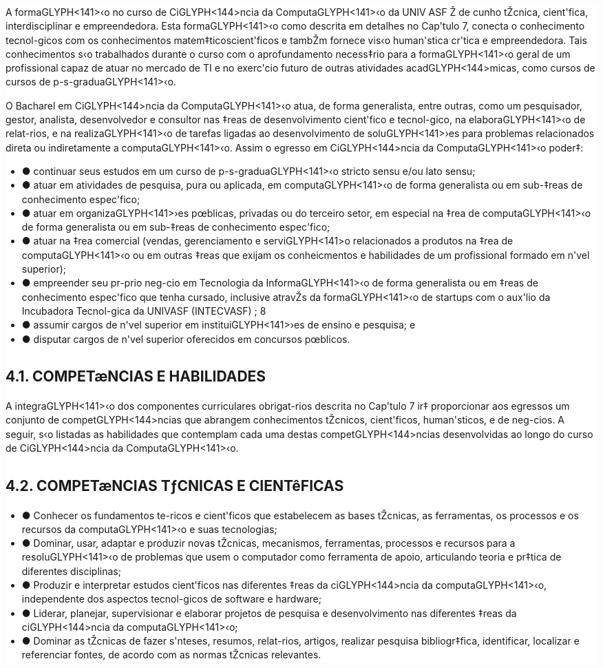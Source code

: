 A formaGLYPH&lt;141&gt;‹o  no  curso  de  CiGLYPH&lt;144&gt;ncia  da  ComputaGLYPH&lt;141&gt;‹o  da  UNIV ASF  Ž  de  cunho  tŽcnica, cient'fica,  interdisciplinar  e  empreendedora.  Esta  formaGLYPH&lt;141&gt;‹o  como  descrita  em  detalhes  no Cap'tulo  7,  conecta  o  conhecimento  tecnol-gicos  com  os  conhecimentos  matem‡ticoscient'ficos e tambŽm fornece vis‹o human'stica cr'tica e empreendedora. Tais conhecimentos s‹o trabalhados durante o curso com o aprofundamento necess‡rio para a formaGLYPH&lt;141&gt;‹o geral de um profissional capaz de atuar no mercado de TI e no exerc'cio futuro de outras atividades acadGLYPH&lt;144&gt;micas, como cursos de cursos de p-s-graduaGLYPH&lt;141&gt;‹o.

O Bacharel em CiGLYPH&lt;144&gt;ncia da ComputaGLYPH&lt;141&gt;‹o atua, de forma generalista, entre outras, como um  pesquisador,  gestor,  analista,  desenvolvedor  e  consultor  nas  ‡reas  de  desenvolvimento cient'fico  e  tecnol-gico,  na  elaboraGLYPH&lt;141&gt;‹o  de  relat-rios,  e  na  realizaGLYPH&lt;141&gt;‹o  de  tarefas  ligadas  ao desenvolvimento de soluGLYPH&lt;141&gt;›es para problemas relacionados direta ou indiretamente a computaGLYPH&lt;141&gt;‹o. Assim o egresso em CiGLYPH&lt;144&gt;ncia da ComputaGLYPH&lt;141&gt;‹o poder‡:

- ● continuar seus estudos em um curso de p-s-graduaGLYPH&lt;141&gt;‹o stricto sensu e/ou lato sensu;
- ● atuar em  atividades  de  pesquisa, pura ou  aplicada, em  computaGLYPH&lt;141&gt;‹o de forma generalista ou em sub-‡reas de conhecimento espec'fico;
- ● atuar em organizaGLYPH&lt;141&gt;›es pœblicas, privadas ou do terceiro setor, em especial na ‡rea de computaGLYPH&lt;141&gt;‹o de forma generalista ou em sub-‡reas de conhecimento espec'fico;
- ● atuar na ‡rea comercial (vendas, gerenciamento e serviGLYPH&lt;141&gt;o relacionados a produtos na ‡rea de computaGLYPH&lt;141&gt;‹o ou em outras ‡reas que exijam os conheicmentos e habilidades de um profissional formado em n'vel superior);
- ● empreender seu pr-prio neg-cio em Tecnologia da InformaGLYPH&lt;141&gt;‹o de forma generalista ou em ‡reas de conhecimento espec'fico que tenha cursado, inclusive atravŽs da formaGLYPH&lt;141&gt;‹o de startups com o aux'lio da Incubadora Tecnol-gica da UNIVASF (INTECVASF) ; 8
- ● assumir cargos de n'vel superior em instituiGLYPH&lt;141&gt;›es de ensino e pesquisa; e
- ● disputar cargos de n'vel superior oferecidos em concursos pœblicos.

## 4.1. COMPETæNCIAS E HABILIDADES

A  integraGLYPH&lt;141&gt;‹o  dos  componentes  curriculares  obrigat-rios  descrita  no  Cap'tulo  7  ir‡ proporcionar  aos  egressos  um  conjunto  de  competGLYPH&lt;144&gt;ncias  que  abrangem  conhecimentos tŽcnicos,  cient'ficos,  human'sticos,  e  de  neg-cios. A  seguir,  s‹o  listadas  as  habilidades  que contemplam cada uma destas competGLYPH&lt;144&gt;ncias desenvolvidas ao longo do curso de CiGLYPH&lt;144&gt;ncia da ComputaGLYPH&lt;141&gt;‹o.

## 4.2. COMPETæNCIAS TƒCNICAS E CIENTêFICAS

- ● Conhecer os fundamentos te-ricos e cient'ficos que estabelecem as bases tŽcnicas, as ferramentas, os processos e os recursos da computaGLYPH&lt;141&gt;‹o e suas tecnologias;
- ● Dominar, usar, adaptar e produzir novas tŽcnicas, mecanismos, ferramentas, processos e recursos para a resoluGLYPH&lt;141&gt;‹o de problemas que usem o computador como ferramenta de apoio, articulando teoria e pr‡tica de diferentes disciplinas;
- ● Produzir e interpretar estudos cient'ficos nas diferentes ‡reas da ciGLYPH&lt;144&gt;ncia da computaGLYPH&lt;141&gt;‹o, independente dos aspectos tecnol-gicos de software e hardware;
- ● Liderar, planejar, supervisionar e elaborar projetos de pesquisa e desenvolvimento nas diferentes ‡reas da ciGLYPH&lt;144&gt;ncia da computaGLYPH&lt;141&gt;‹o;
- ● Dominar as tŽcnicas de fazer s'nteses, resumos, relat-rios, artigos, realizar  pesquisa bibliogr‡fica,  identificar,  localizar  e  referenciar  fontes,  de  acordo  com  as  normas tŽcnicas relevantes.
